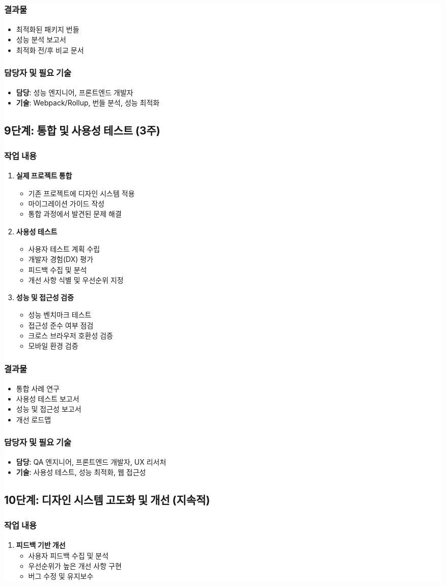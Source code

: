 ### 결과물

- 최적화된 패키지 번들
- 성능 분석 보고서
- 최적화 전/후 비교 문서

### 담당자 및 필요 기술

- **담당**: 성능 엔지니어, 프론트엔드 개발자
- **기술**: Webpack/Rollup, 번들 분석, 성능 최적화

## 9단계: 통합 및 사용성 테스트 (3주)

### 작업 내용

1. **실제 프로젝트 통합**
   - 기존 프로젝트에 디자인 시스템 적용
   - 마이그레이션 가이드 작성
   - 통합 과정에서 발견된 문제 해결

2. **사용성 테스트**
   - 사용자 테스트 계획 수립
   - 개발자 경험(DX) 평가
   - 피드백 수집 및 분석
   - 개선 사항 식별 및 우선순위 지정

3. **성능 및 접근성 검증**
   - 성능 벤치마크 테스트
   - 접근성 준수 여부 점검
   - 크로스 브라우저 호환성 검증
   - 모바일 환경 검증

### 결과물

- 통합 사례 연구
- 사용성 테스트 보고서
- 성능 및 접근성 보고서
- 개선 로드맵

### 담당자 및 필요 기술

- **담당**: QA 엔지니어, 프론트엔드 개발자, UX 리서처
- **기술**: 사용성 테스트, 성능 최적화, 웹 접근성

## 10단계: 디자인 시스템 고도화 및 개선 (지속적)

### 작업 내용

1. **피드백 기반 개선**
   - 사용자 피드백 수집 및 분석
   - 우선순위가 높은 개선 사항 구현
   - 버그 수정 및 유지보수
